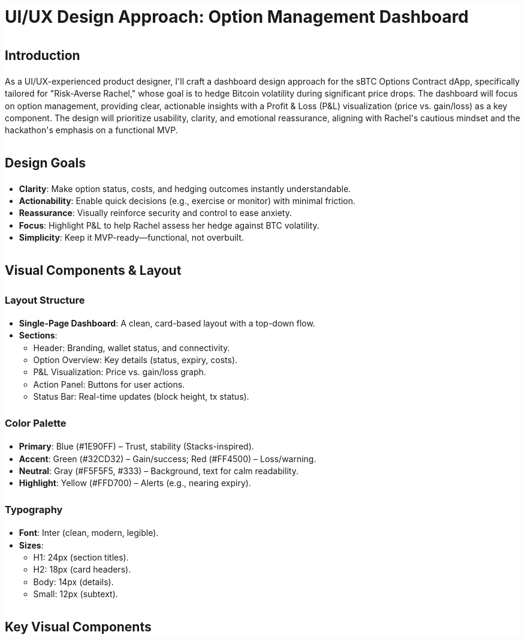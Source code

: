 # UI/UX Design Approach: Option Management Dashboard

## Introduction

As a UI/UX-experienced product designer, I'll craft a dashboard design approach for the sBTC Options Contract dApp, specifically tailored for "Risk-Averse Rachel," whose goal is to hedge Bitcoin volatility during significant price drops. The dashboard will focus on option management, providing clear, actionable insights with a Profit & Loss (P&L) visualization (price vs. gain/loss) as a key component. The design will prioritize usability, clarity, and emotional reassurance, aligning with Rachel's cautious mindset and the hackathon's emphasis on a functional MVP.

## Design Goals

- **Clarity**: Make option status, costs, and hedging outcomes instantly understandable.
- **Actionability**: Enable quick decisions (e.g., exercise or monitor) with minimal friction.
- **Reassurance**: Visually reinforce security and control to ease anxiety.
- **Focus**: Highlight P&L to help Rachel assess her hedge against BTC volatility.
- **Simplicity**: Keep it MVP-ready—functional, not overbuilt.

## Visual Components & Layout

### Layout Structure

- **Single-Page Dashboard**: A clean, card-based layout with a top-down flow.
- **Sections**:
  - Header: Branding, wallet status, and connectivity.
  - Option Overview: Key details (status, expiry, costs).
  - P&L Visualization: Price vs. gain/loss graph.
  - Action Panel: Buttons for user actions.
  - Status Bar: Real-time updates (block height, tx status).

### Color Palette

- **Primary**: Blue (#1E90FF) – Trust, stability (Stacks-inspired).
- **Accent**: Green (#32CD32) – Gain/success; Red (#FF4500) – Loss/warning.
- **Neutral**: Gray (#F5F5F5, #333) – Background, text for calm readability.
- **Highlight**: Yellow (#FFD700) – Alerts (e.g., nearing expiry).

### Typography

- **Font**: Inter (clean, modern, legible).
- **Sizes**:
  - H1: 24px (section titles).
  - H2: 18px (card headers).
  - Body: 14px (details).
  - Small: 12px (subtext).

## Key Visual Components
